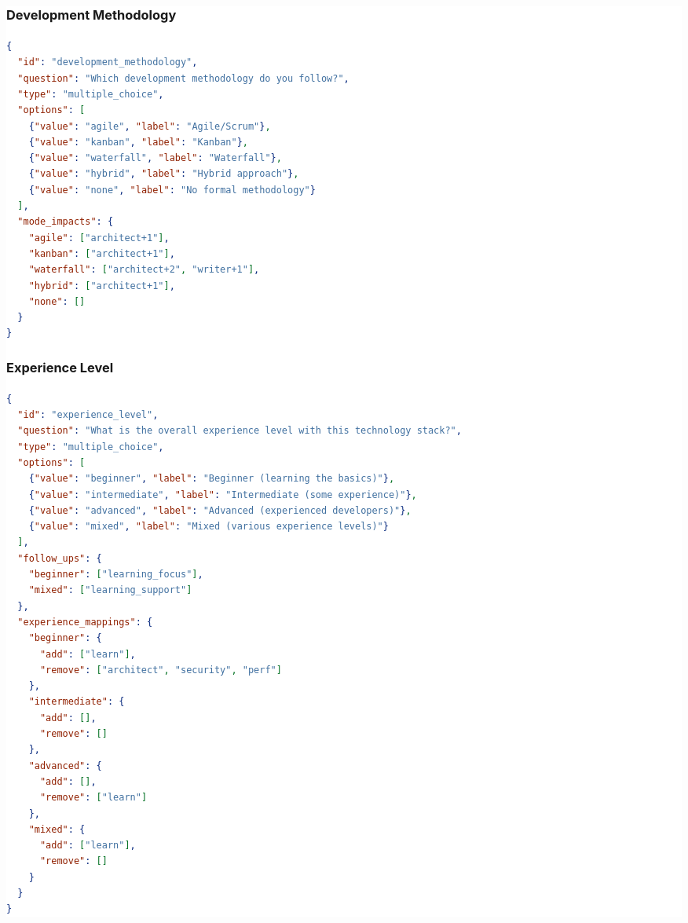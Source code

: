 ### Development Methodology
```json
{
  "id": "development_methodology",
  "question": "Which development methodology do you follow?",
  "type": "multiple_choice",
  "options": [
    {"value": "agile", "label": "Agile/Scrum"},
    {"value": "kanban", "label": "Kanban"},
    {"value": "waterfall", "label": "Waterfall"},
    {"value": "hybrid", "label": "Hybrid approach"},
    {"value": "none", "label": "No formal methodology"}
  ],
  "mode_impacts": {
    "agile": ["architect+1"],
    "kanban": ["architect+1"],
    "waterfall": ["architect+2", "writer+1"],
    "hybrid": ["architect+1"],
    "none": []
  }
}
```

### Experience Level
```json
{
  "id": "experience_level",
  "question": "What is the overall experience level with this technology stack?",
  "type": "multiple_choice",
  "options": [
    {"value": "beginner", "label": "Beginner (learning the basics)"},
    {"value": "intermediate", "label": "Intermediate (some experience)"},
    {"value": "advanced", "label": "Advanced (experienced developers)"},
    {"value": "mixed", "label": "Mixed (various experience levels)"}
  ],
  "follow_ups": {
    "beginner": ["learning_focus"],
    "mixed": ["learning_support"]
  },
  "experience_mappings": {
    "beginner": {
      "add": ["learn"],
      "remove": ["architect", "security", "perf"]
    },
    "intermediate": {
      "add": [],
      "remove": []
    },
    "advanced": {
      "add": [],
      "remove": ["learn"]
    },
    "mixed": {
      "add": ["learn"],
      "remove": []
    }
  }
}
```
